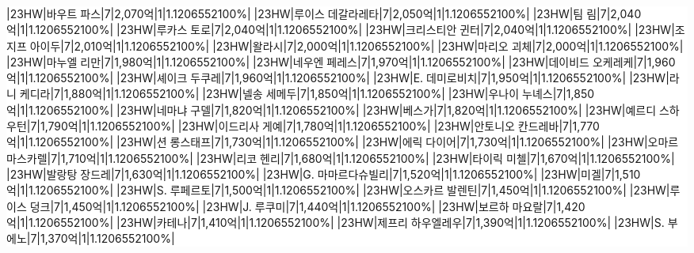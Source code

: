 |23HW|바우트 파스|7|2,070억|1|1.1206552100%|
|23HW|루이스 데갈라레타|7|2,050억|1|1.1206552100%|
|23HW|팀 림|7|2,040억|1|1.1206552100%|
|23HW|루카스 토로|7|2,040억|1|1.1206552100%|
|23HW|크리스티안 귄터|7|2,040억|1|1.1206552100%|
|23HW|조지프 아이두|7|2,010억|1|1.1206552100%|
|23HW|왈라시|7|2,000억|1|1.1206552100%|
|23HW|마리오 괴체|7|2,000억|1|1.1206552100%|
|23HW|마누엘 리만|7|1,980억|1|1.1206552100%|
|23HW|네우엔 페레스|7|1,970억|1|1.1206552100%|
|23HW|데이비드 오케레케|7|1,960억|1|1.1206552100%|
|23HW|셰이크 두쿠레|7|1,960억|1|1.1206552100%|
|23HW|E. 데미로비치|7|1,950억|1|1.1206552100%|
|23HW|라니 케디라|7|1,880억|1|1.1206552100%|
|23HW|넬송 세메두|7|1,850억|1|1.1206552100%|
|23HW|우나이 누녜스|7|1,850억|1|1.1206552100%|
|23HW|네마냐 구델|7|1,820억|1|1.1206552100%|
|23HW|베스가|7|1,820억|1|1.1206552100%|
|23HW|예르디 스하우턴|7|1,790억|1|1.1206552100%|
|23HW|이드리사 게예|7|1,780억|1|1.1206552100%|
|23HW|안토니오 칸드레바|7|1,770억|1|1.1206552100%|
|23HW|션 롱스태프|7|1,730억|1|1.1206552100%|
|23HW|에릭 다이어|7|1,730억|1|1.1206552100%|
|23HW|오마르 마스카렐|7|1,710억|1|1.1206552100%|
|23HW|리코 헨리|7|1,680억|1|1.1206552100%|
|23HW|타이릭 미첼|7|1,670억|1|1.1206552100%|
|23HW|발랑탕 장드레|7|1,630억|1|1.1206552100%|
|23HW|G. 마마르다슈빌리|7|1,520억|1|1.1206552100%|
|23HW|미겔|7|1,510억|1|1.1206552100%|
|23HW|S. 루페르토|7|1,500억|1|1.1206552100%|
|23HW|오스카르 발렌틴|7|1,450억|1|1.1206552100%|
|23HW|루이스 덩크|7|1,450억|1|1.1206552100%|
|23HW|J. 루쿠미|7|1,440억|1|1.1206552100%|
|23HW|보르하 마요랄|7|1,420억|1|1.1206552100%|
|23HW|카테나|7|1,410억|1|1.1206552100%|
|23HW|제프리 하우엘레우|7|1,390억|1|1.1206552100%|
|23HW|S. 부에노|7|1,370억|1|1.1206552100%|